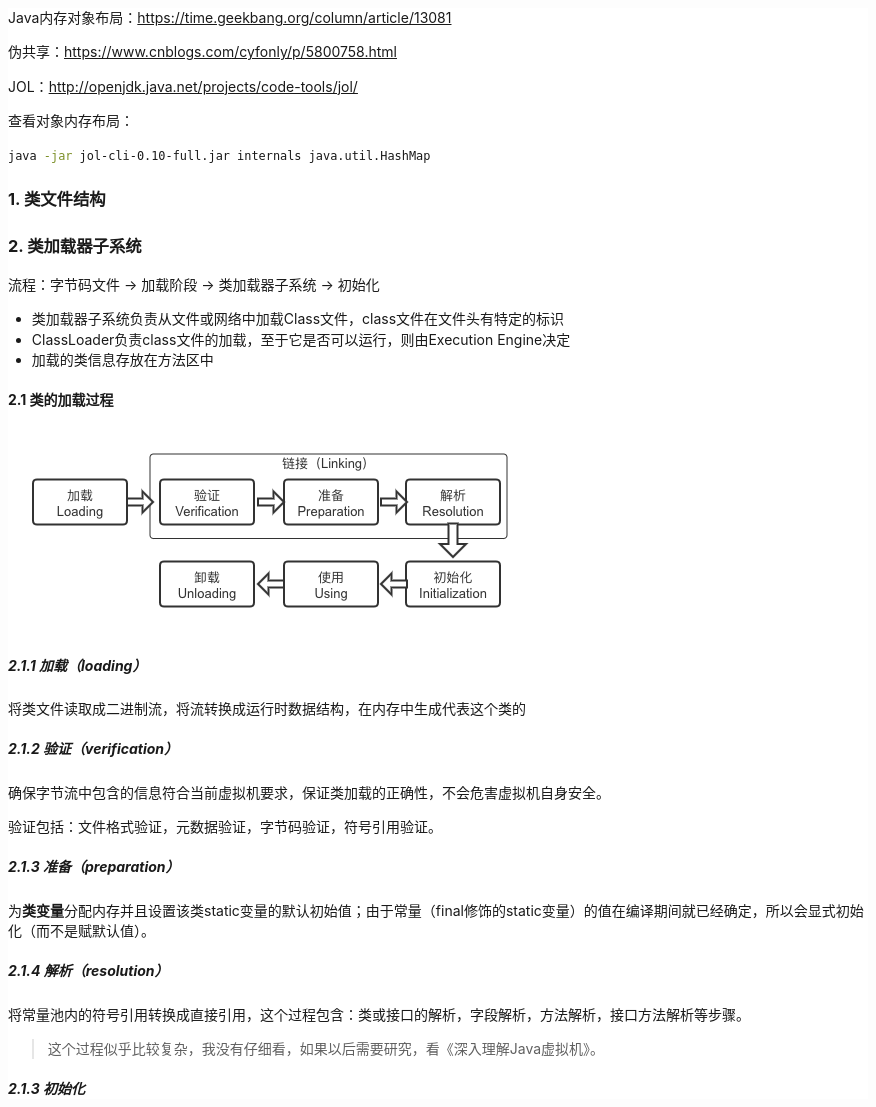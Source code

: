 Java内存对象布局：https://time.geekbang.org/column/article/13081

伪共享：https://www.cnblogs.com/cyfonly/p/5800758.html

JOL：http://openjdk.java.net/projects/code-tools/jol/

查看对象内存布局：

```bash
java -jar jol-cli-0.10-full.jar internals java.util.HashMap
```

### 1. 类文件结构

### 2. 类加载器子系统

流程：字节码文件 -> 加载阶段 -> 类加载器子系统 -> 初始化

- 类加载器子系统负责从文件或网络中加载Class文件，class文件在文件头有特定的标识
- ClassLoader负责class文件的加载，至于它是否可以运行，则由Execution Engine决定
- 加载的类信息存放在方法区中

#### 2.1 类的加载过程

![jvm-class-life](../images/jvm-class-life.png)

##### 2.1.1 加载（loading）

将类文件读取成二进制流，将流转换成运行时数据结构，在内存中生成代表这个类的

##### 2.1.2 验证（verification）

确保字节流中包含的信息符合当前虚拟机要求，保证类加载的正确性，不会危害虚拟机自身安全。

验证包括：文件格式验证，元数据验证，字节码验证，符号引用验证。

##### 2.1.3 准备（preparation）

为**类变量**分配内存并且设置该类static变量的默认初始值；由于常量（final修饰的static变量）的值在编译期间就已经确定，所以会显式初始化（而不是赋默认值）。

##### 2.1.4 解析（resolution）

将常量池内的符号引用转换成直接引用，这个过程包含：类或接口的解析，字段解析，方法解析，接口方法解析等步骤。

> 这个过程似乎比较复杂，我没有仔细看，如果以后需要研究，看《深入理解Java虚拟机》。

##### 2.1.3 初始化
